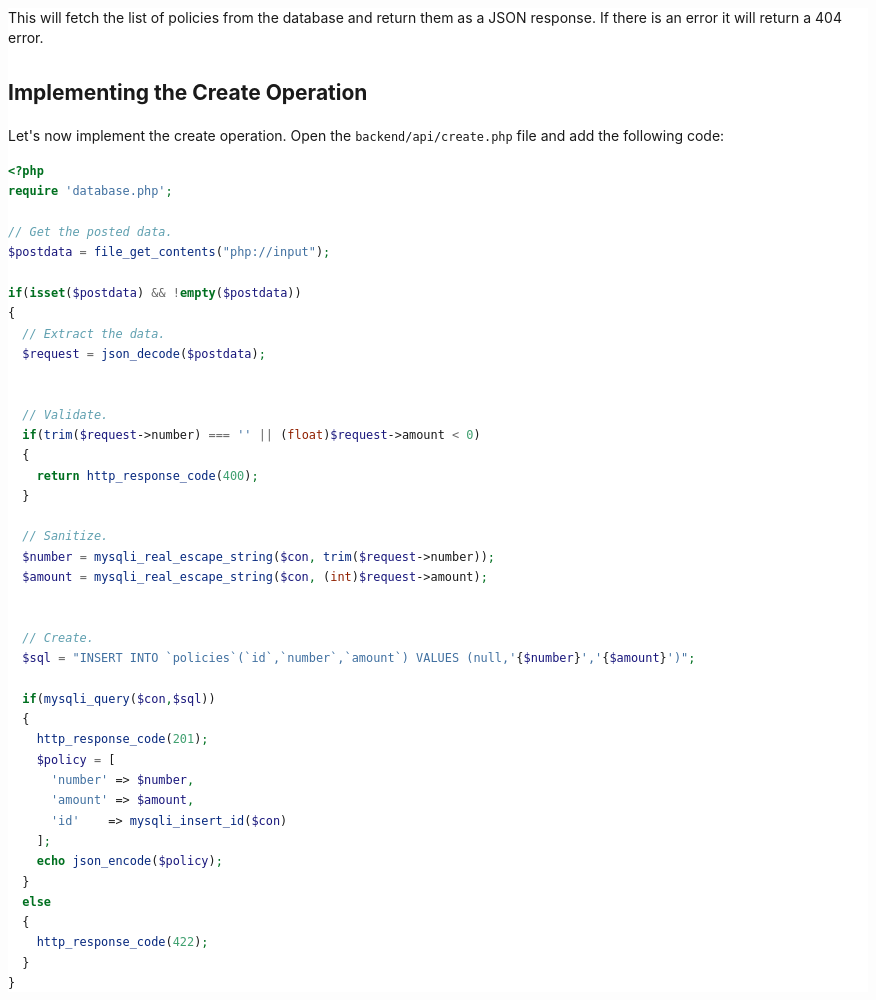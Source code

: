 This will fetch the list of policies from the database and return them as a JSON response. If there is an error it will return a 404 error.

## Implementing the Create Operation

Let's now implement the create operation. Open the `backend/api/create.php` file and add the following code:

```php
<?php
require 'database.php';

// Get the posted data.
$postdata = file_get_contents("php://input");

if(isset($postdata) && !empty($postdata))
{
  // Extract the data.
  $request = json_decode($postdata);
	

  // Validate.
  if(trim($request->number) === '' || (float)$request->amount < 0)
  {
    return http_response_code(400);
  }
	
  // Sanitize.
  $number = mysqli_real_escape_string($con, trim($request->number));
  $amount = mysqli_real_escape_string($con, (int)$request->amount);
    

  // Create.
  $sql = "INSERT INTO `policies`(`id`,`number`,`amount`) VALUES (null,'{$number}','{$amount}')";

  if(mysqli_query($con,$sql))
  {
    http_response_code(201);
    $policy = [
      'number' => $number,
      'amount' => $amount,
      'id'    => mysqli_insert_id($con)
    ];
    echo json_encode($policy);
  }
  else
  {
    http_response_code(422);
  }
}
```
